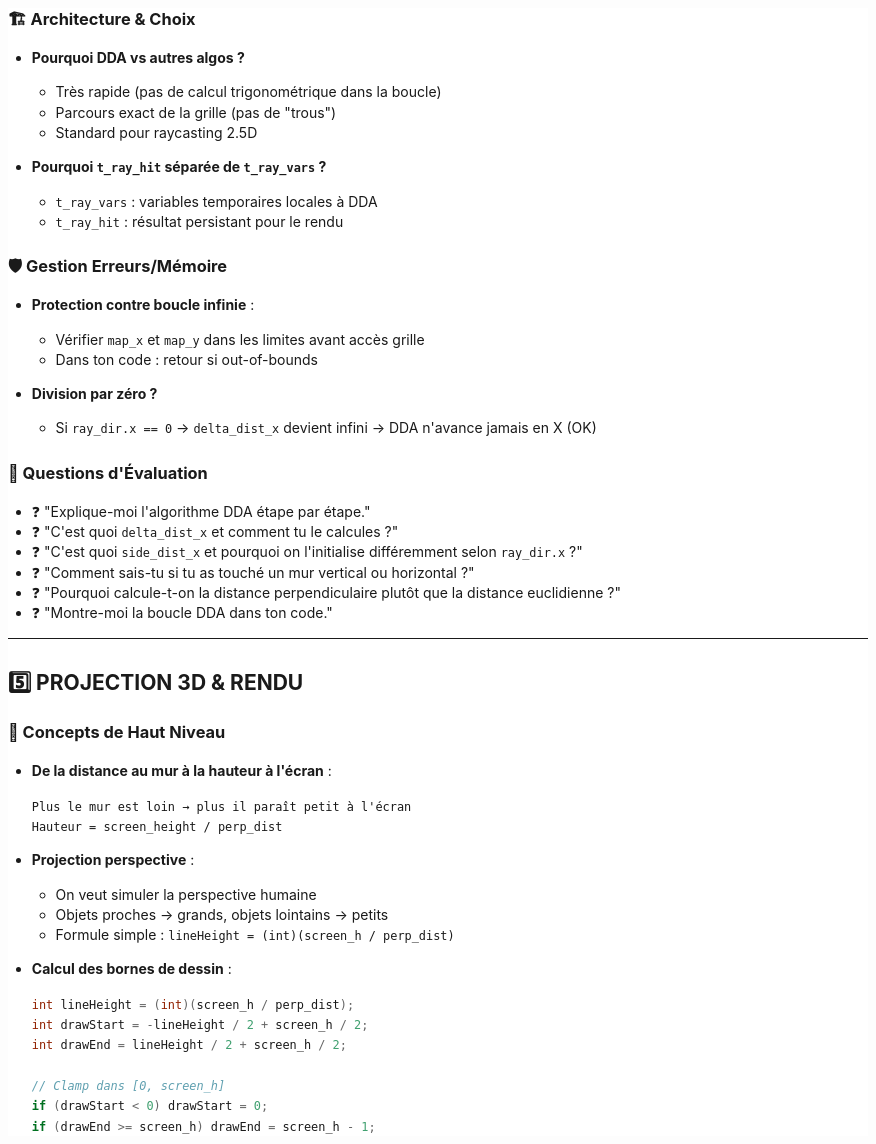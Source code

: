 ### 🏗️ Architecture & Choix
- **Pourquoi DDA vs autres algos ?**
  * Très rapide (pas de calcul trigonométrique dans la boucle)
  * Parcours exact de la grille (pas de "trous")
  * Standard pour raycasting 2.5D

- **Pourquoi `t_ray_hit` séparée de `t_ray_vars` ?**
  * `t_ray_vars` : variables temporaires locales à DDA
  * `t_ray_hit` : résultat persistant pour le rendu

### 🛡️ Gestion Erreurs/Mémoire
- **Protection contre boucle infinie** :
  * Vérifier `map_x` et `map_y` dans les limites avant accès grille
  * Dans ton code : retour si out-of-bounds

- **Division par zéro ?**
  * Si `ray_dir.x == 0` → `delta_dist_x` devient infini → DDA n'avance jamais en X (OK)

### 🎯 Questions d'Évaluation
- ❓ "Explique-moi l'algorithme DDA étape par étape."
- ❓ "C'est quoi `delta_dist_x` et comment tu le calcules ?"
- ❓ "C'est quoi `side_dist_x` et pourquoi on l'initialise différemment selon `ray_dir.x` ?"
- ❓ "Comment sais-tu si tu as touché un mur vertical ou horizontal ?"
- ❓ "Pourquoi calcule-t-on la distance perpendiculaire plutôt que la distance euclidienne ?"
- ❓ "Montre-moi la boucle DDA dans ton code."

---

## 5️⃣ PROJECTION 3D & RENDU

### 🧠 Concepts de Haut Niveau
- **De la distance au mur à la hauteur à l'écran** :
  ```
  Plus le mur est loin → plus il paraît petit à l'écran
  Hauteur = screen_height / perp_dist
  ```

- **Projection perspective** :
  * On veut simuler la perspective humaine
  * Objets proches → grands, objets lointains → petits
  * Formule simple : `lineHeight = (int)(screen_h / perp_dist)`

- **Calcul des bornes de dessin** :
  ```c
  int lineHeight = (int)(screen_h / perp_dist);
  int drawStart = -lineHeight / 2 + screen_h / 2;
  int drawEnd = lineHeight / 2 + screen_h / 2;

  // Clamp dans [0, screen_h]
  if (drawStart < 0) drawStart = 0;
  if (drawEnd >= screen_h) drawEnd = screen_h - 1;
  ```
